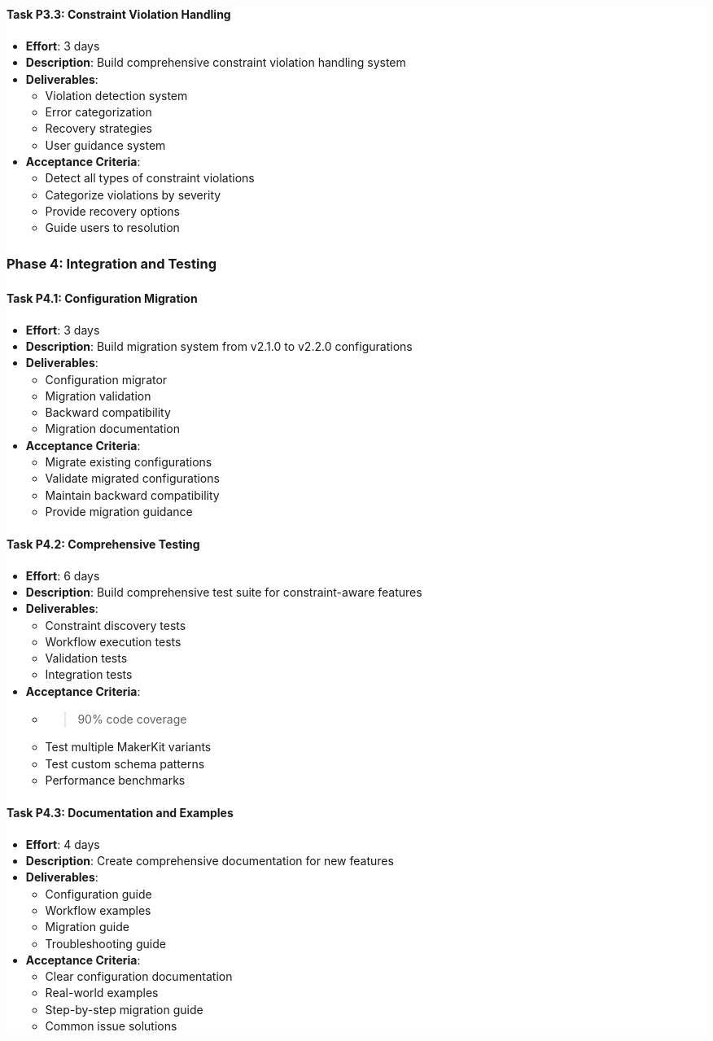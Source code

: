 #### **Task P3.3: Constraint Violation Handling**
- **Effort**: 3 days
- **Description**: Build comprehensive constraint violation handling system
- **Deliverables**:
  - Violation detection system
  - Error categorization
  - Recovery strategies
  - User guidance system
- **Acceptance Criteria**:
  - Detect all types of constraint violations
  - Categorize violations by severity
  - Provide recovery options
  - Guide users to resolution

### **Phase 4: Integration and Testing**

#### **Task P4.1: Configuration Migration**
- **Effort**: 3 days
- **Description**: Build migration system from v2.1.0 to v2.2.0 configurations
- **Deliverables**:
  - Configuration migrator
  - Migration validation
  - Backward compatibility
  - Migration documentation
- **Acceptance Criteria**:
  - Migrate existing configurations
  - Validate migrated configurations
  - Maintain backward compatibility
  - Provide migration guidance

#### **Task P4.2: Comprehensive Testing**
- **Effort**: 6 days
- **Description**: Build comprehensive test suite for constraint-aware features
- **Deliverables**:
  - Constraint discovery tests
  - Workflow execution tests
  - Validation tests
  - Integration tests
- **Acceptance Criteria**:
  - >90% code coverage
  - Test multiple MakerKit variants
  - Test custom schema patterns
  - Performance benchmarks

#### **Task P4.3: Documentation and Examples**
- **Effort**: 4 days
- **Description**: Create comprehensive documentation for new features
- **Deliverables**:
  - Configuration guide
  - Workflow examples
  - Migration guide
  - Troubleshooting guide
- **Acceptance Criteria**:
  - Clear configuration documentation
  - Real-world examples
  - Step-by-step migration guide
  - Common issue solutions
